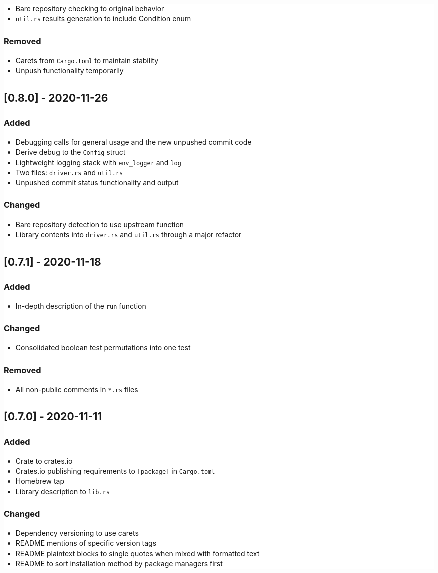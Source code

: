 - Bare repository checking to original behavior
- `util.rs` results generation to include Condition enum

### Removed

- Carets from `Cargo.toml` to maintain stability
- Unpush functionality temporarily

## [0.8.0] - 2020-11-26

### Added

- Debugging calls for general usage and the new unpushed commit code
- Derive debug to the `Config` struct
- Lightweight logging stack with `env_logger` and `log`
- Two files: `driver.rs` and `util.rs`
- Unpushed commit status functionality and output

### Changed

- Bare repository detection to use upstream function
- Library contents into `driver.rs` and `util.rs` through a major refactor

## [0.7.1] - 2020-11-18

### Added

- In-depth description of the `run` function

### Changed

- Consolidated boolean test permutations into one test

### Removed

- All non-public comments in `*.rs` files

## [0.7.0] - 2020-11-11

### Added

- Crate to crates.io
- Crates.io publishing requirements to `[package]` in `Cargo.toml`
- Homebrew tap
- Library description to `lib.rs`

### Changed

- Dependency versioning to use carets
- README mentions of specific version tags
- README plaintext blocks to single quotes when mixed with formatted text
- README to sort installation method by package managers first
